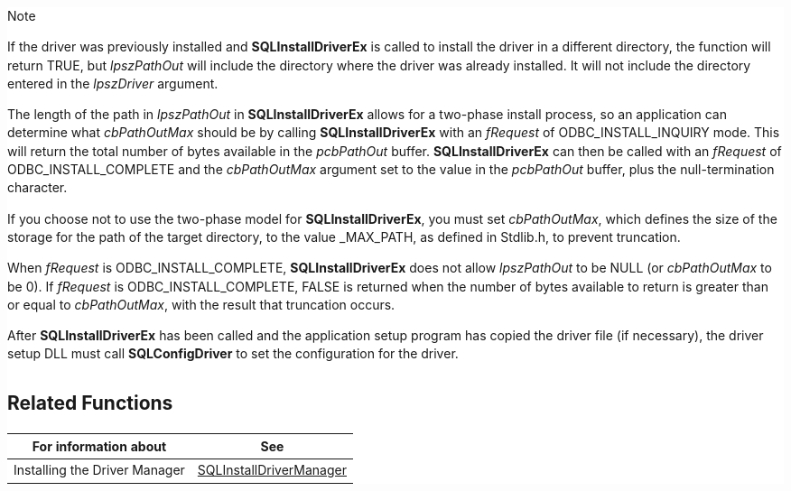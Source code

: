 > [!NOTE]  
>  If the driver was previously installed and **SQLInstallDriverEx** is called to install the driver in a different directory, the function will return TRUE, but *lpszPathOut* will include the directory where the driver was already installed. It will not include the directory entered in the *lpszDriver* argument.  
  
 The length of the path in *lpszPathOut* in **SQLInstallDriverEx** allows for a two-phase install process, so an application can determine what *cbPathOutMax* should be by calling **SQLInstallDriverEx** with an *fRequest* of ODBC_INSTALL_INQUIRY mode. This will return the total number of bytes available in the *pcbPathOut* buffer. **SQLInstallDriverEx** can then be called with an *fRequest* of ODBC_INSTALL_COMPLETE and the *cbPathOutMax* argument set to the value in the *pcbPathOut* buffer, plus the null-termination character.  
  
 If you choose not to use the two-phase model for **SQLInstallDriverEx**, you must set *cbPathOutMax*, which defines the size of the storage for the path of the target directory, to the value _MAX_PATH, as defined in Stdlib.h, to prevent truncation.  
  
 When *fRequest* is ODBC_INSTALL_COMPLETE, **SQLInstallDriverEx** does not allow *lpszPathOut* to be NULL (or *cbPathOutMax* to be 0). If *fRequest* is ODBC_INSTALL_COMPLETE, FALSE is returned when the number of bytes available to return is greater than or equal to *cbPathOutMax*, with the result that truncation occurs.  
  
 After **SQLInstallDriverEx** has been called and the application setup program has copied the driver file (if necessary), the driver setup DLL must call **SQLConfigDriver** to set the configuration for the driver.  
  
## Related Functions  
  
|For information about|See|  
|---------------------------|---------|  
|Installing the Driver Manager|[SQLInstallDriverManager](../../../odbc/reference/syntax/sqlinstalldrivermanager-function.md)|
